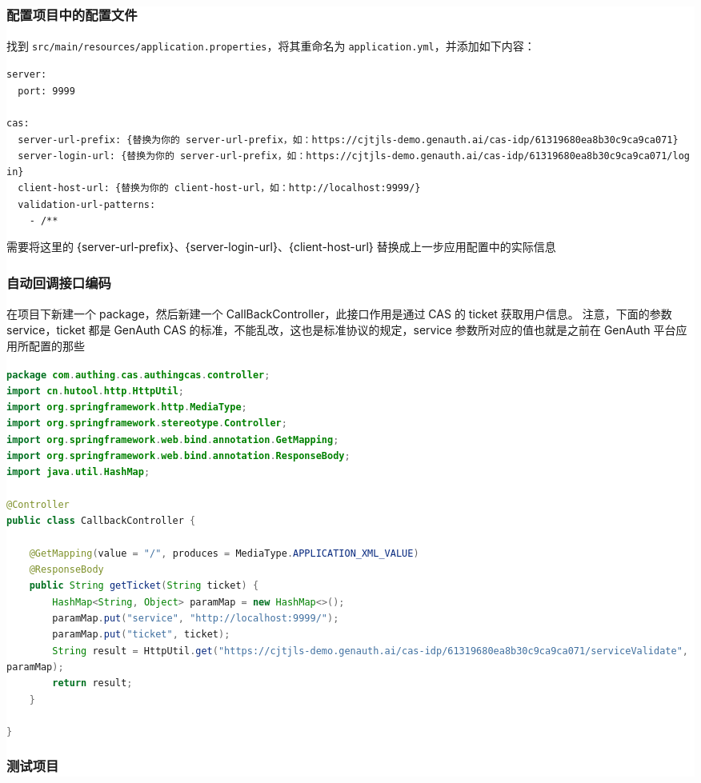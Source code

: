 ### 配置项目中的配置文件

找到 `src/main/resources/application.properties`，将其重命名为 `application.yml`，并添加如下内容：

```
server:
  port: 9999

cas:
  server-url-prefix: {替换为你的 server-url-prefix，如：https://cjtjls-demo.genauth.ai/cas-idp/61319680ea8b30c9ca9ca071}
  server-login-url: {替换为你的 server-url-prefix，如：https://cjtjls-demo.genauth.ai/cas-idp/61319680ea8b30c9ca9ca071/login}
  client-host-url: {替换为你的 client-host-url，如：http://localhost:9999/}
  validation-url-patterns:
    - /**
```

需要将这里的 {server-url-prefix}、{server-login-url}、{client-host-url} 替换成上一步应用配置中的实际信息

### 自动回调接口编码

在项目下新建一个 package，然后新建一个 CallBackController，此接口作用是通过 CAS 的 ticket 获取用户信息。
注意，下面的参数 service，ticket 都是 GenAuth CAS 的标准，不能乱改，这也是标准协议的规定，service 参数所对应的值也就是之前在 GenAuth 平台应用所配置的那些

```java
package com.authing.cas.authingcas.controller;
import cn.hutool.http.HttpUtil;
import org.springframework.http.MediaType;
import org.springframework.stereotype.Controller;
import org.springframework.web.bind.annotation.GetMapping;
import org.springframework.web.bind.annotation.ResponseBody;
import java.util.HashMap;

@Controller
public class CallbackController {

    @GetMapping(value = "/", produces = MediaType.APPLICATION_XML_VALUE)
    @ResponseBody
    public String getTicket(String ticket) {
        HashMap<String, Object> paramMap = new HashMap<>();
        paramMap.put("service", "http://localhost:9999/");
        paramMap.put("ticket", ticket);
        String result = HttpUtil.get("https://cjtjls-demo.genauth.ai/cas-idp/61319680ea8b30c9ca9ca071/serviceValidate", paramMap);
        return result;
    }

}
```

### 测试项目
